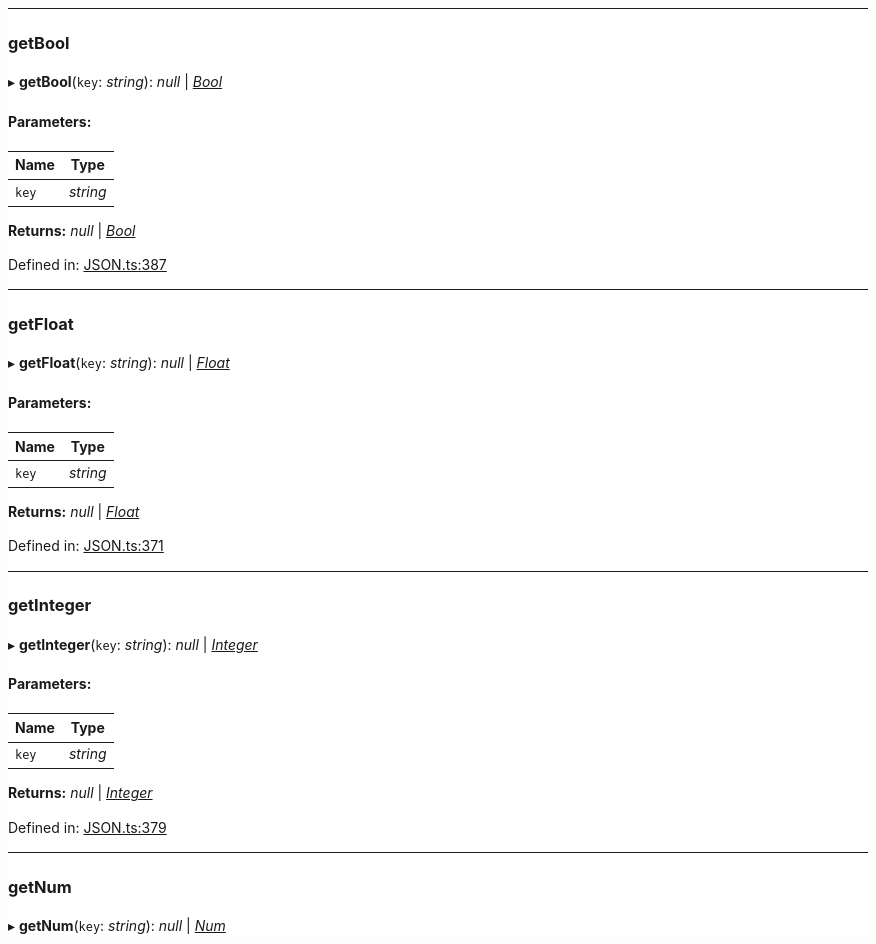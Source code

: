___

### getBool

▸ **getBool**(`key`: *string*): *null* \| [*Bool*](json.bool.md)

#### Parameters:

Name | Type |
------ | ------ |
`key` | *string* |

**Returns:** *null* \| [*Bool*](json.bool.md)

Defined in: [JSON.ts:387](https://github.com/torch2424/assemblyscript-json/blob/e1cd6c1/assembly/JSON.ts#L387)

___

### getFloat

▸ **getFloat**(`key`: *string*): *null* \| [*Float*](json.float.md)

#### Parameters:

Name | Type |
------ | ------ |
`key` | *string* |

**Returns:** *null* \| [*Float*](json.float.md)

Defined in: [JSON.ts:371](https://github.com/torch2424/assemblyscript-json/blob/e1cd6c1/assembly/JSON.ts#L371)

___

### getInteger

▸ **getInteger**(`key`: *string*): *null* \| [*Integer*](json.integer.md)

#### Parameters:

Name | Type |
------ | ------ |
`key` | *string* |

**Returns:** *null* \| [*Integer*](json.integer.md)

Defined in: [JSON.ts:379](https://github.com/torch2424/assemblyscript-json/blob/e1cd6c1/assembly/JSON.ts#L379)

___

### getNum

▸ **getNum**(`key`: *string*): *null* \| [*Num*](json.num.md)
